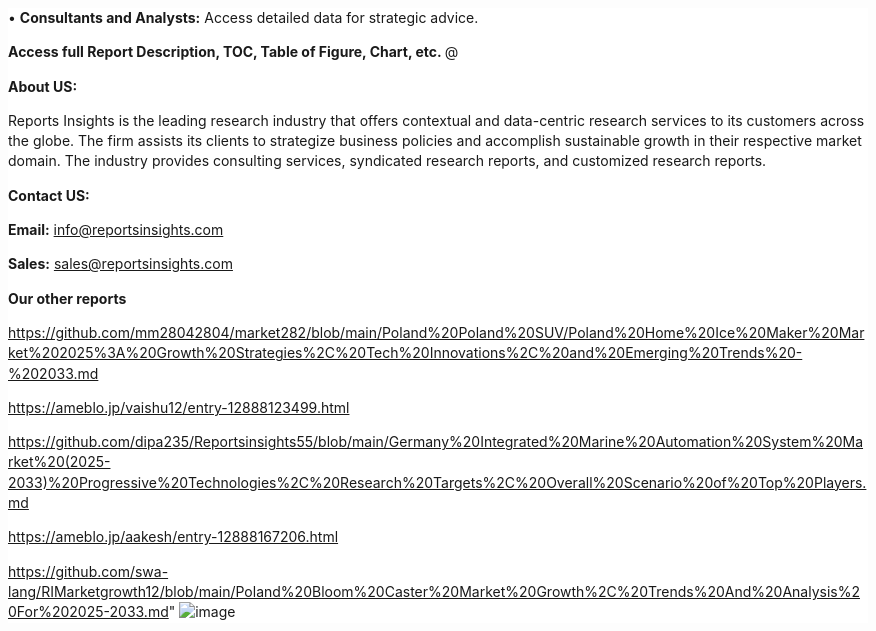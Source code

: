 • <strong>Consultants and Analysts:</strong> Access detailed data for strategic advice.
</ul>
<strong>Access full Report Description, TOC, Table of Figure, Chart, etc. </strong>@  <a href= style=color:#0000ff;></a></font>

<strong><strong>About US</strong>:</strong>

Reports Insights is the leading research industry that offers contextual and data-centric research services to its customers across the globe. The firm assists its clients to strategize business policies and accomplish sustainable growth in their respective market domain. The industry provides consulting services, syndicated research reports, and customized research reports.

<strong>Contact US:</strong>

<p class=""""><b>Email:</b> <a href=mailto:info@reportsinsights.com>info@reportsinsights.com</a></p>
<p class=""""><b>Sales:</b> <a href=mailto:sales@reportsinsights.com>sales@reportsinsights.com</a></p>

<strong>Our other reports</strong>

<a href=https://github.com/mm28042804/market282/blob/main/Poland%20Poland%20SUV/Poland%20Home%20Ice%20Maker%20Market%202025%3A%20Growth%20Strategies%2C%20Tech%20Innovations%2C%20and%20Emerging%20Trends%20-%202033.md>https://github.com/mm28042804/market282/blob/main/Poland%20Poland%20SUV/Poland%20Home%20Ice%20Maker%20Market%202025%3A%20Growth%20Strategies%2C%20Tech%20Innovations%2C%20and%20Emerging%20Trends%20-%202033.md</a>

<a href=https://ameblo.jp/vaishu12/entry-12888123499.html>https://ameblo.jp/vaishu12/entry-12888123499.html</a>

<a href=https://github.com/dipa235/Reportsinsights55/blob/main/Germany%20Integrated%20Marine%20Automation%20System%20Market%20(2025-2033)%20Progressive%20Technologies%2C%20Research%20Targets%2C%20Overall%20Scenario%20of%20Top%20Players.md>https://github.com/dipa235/Reportsinsights55/blob/main/Germany%20Integrated%20Marine%20Automation%20System%20Market%20(2025-2033)%20Progressive%20Technologies%2C%20Research%20Targets%2C%20Overall%20Scenario%20of%20Top%20Players.md</a>

<a href=https://ameblo.jp/aakesh/entry-12888167206.html>https://ameblo.jp/aakesh/entry-12888167206.html</a>

<a href=https://github.com/swa-lang/RIMarketgrowth12/blob/main/Poland%20Bloom%20Caster%20Market%20Growth%2C%20Trends%20And%20Analysis%20For%202025-2033.md>https://github.com/swa-lang/RIMarketgrowth12/blob/main/Poland%20Bloom%20Caster%20Market%20Growth%2C%20Trends%20And%20Analysis%20For%202025-2033.md</a>"
![image](https://github.com/user-attachments/assets/a5b4f9d9-c4ef-4826-89a2-dec8a23c562e)
